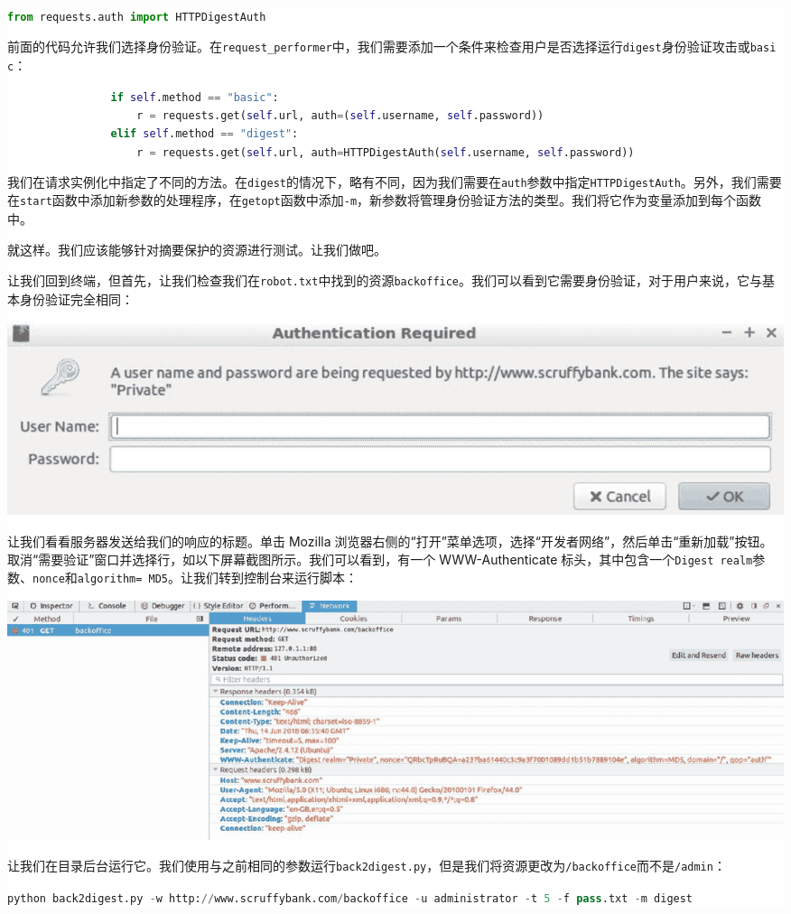 ```py
from requests.auth import HTTPDigestAuth
```

前面的代码允许我们选择身份验证。在`request_performer`中，我们需要添加一个条件来检查用户是否选择运行`digest`身份验证攻击或`basic`：

```py
                if self.method == "basic":
                    r = requests.get(self.url, auth=(self.username, self.password))
                elif self.method == "digest":
                    r = requests.get(self.url, auth=HTTPDigestAuth(self.username, self.password))
```

我们在请求实例化中指定了不同的方法。在`digest`的情况下，略有不同，因为我们需要在`auth`参数中指定`HTTPDigestAuth`。另外，我们需要在`start`函数中添加新参数的处理程序，在`getopt`函数中添加`-m`，新参数将管理身份验证方法的类型。我们将它作为变量添加到每个函数中。

就这样。我们应该能够针对摘要保护的资源进行测试。让我们做吧。

让我们回到终端，但首先，让我们检查我们在`robot.txt`中找到的资源`backoffice`。我们可以看到它需要身份验证，对于用户来说，它与基本身份验证完全相同：

![](img/00055.jpeg)

让我们看看服务器发送给我们的响应的标题。单击 Mozilla 浏览器右侧的“打开”菜单选项，选择“开发者网络”，然后单击“重新加载”按钮。取消“需要验证”窗口并选择行，如以下屏幕截图所示。我们可以看到，有一个 WWW-Authenticate 标头，其中包含一个`Digest realm`参数、`nonce`和`algorithm= MD5`。让我们转到控制台来运行脚本：

![](img/00056.jpeg)

让我们在目录后台运行它。我们使用与之前相同的参数运行`back2digest.py`，但是我们将资源更改为`/backoffice`而不是`/admin`：

```py
python back2digest.py -w http://www.scruffybank.com/backoffice -u administrator -t 5 -f pass.txt -m digest
```
